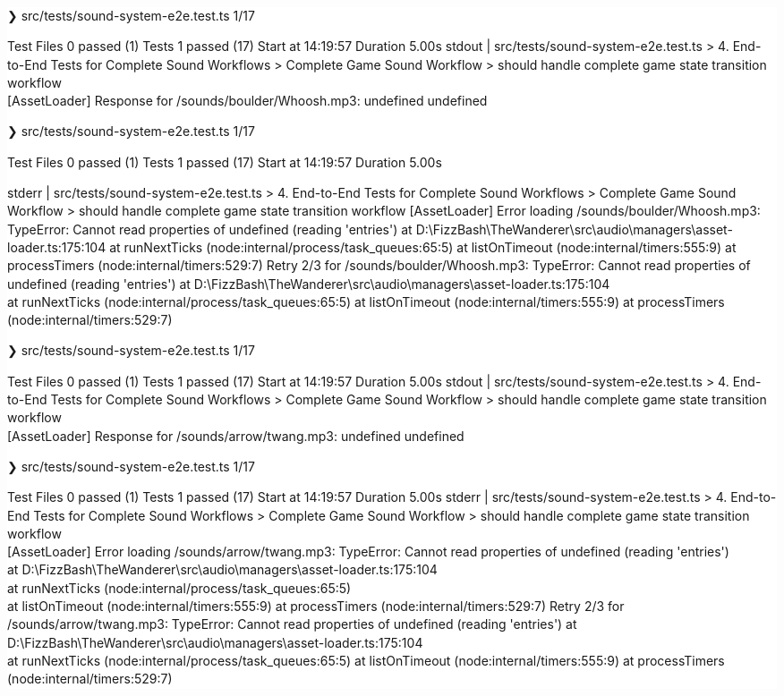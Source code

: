 
 ❯ src/tests/sound-system-e2e.test.ts 1/17

 Test Files 0 passed (1)
      Tests 1 passed (17)
   Start at 14:19:57
   Duration 5.00s
stdout | src/tests/sound-system-e2e.test.ts > 4. End-to-End Tests for Complete Sound Workflows > Complete Game Sound Workflow > should handle complete game state transition workflow                                               
[AssetLoader] Response for /sounds/boulder/Whoosh.mp3: undefined undefined  
                                                                            
                                                                            
 ❯ src/tests/sound-system-e2e.test.ts 1/17                                  

 Test Files 0 passed (1)
      Tests 1 passed (17)
   Start at 14:19:57
   Duration 5.00s
                                                                            
                                                                            
stderr | src/tests/sound-system-e2e.test.ts > 4. End-to-End Tests for Complete Sound Workflows > Complete Game Sound Workflow > should handle complete game state transition workflow
[AssetLoader] Error loading /sounds/boulder/Whoosh.mp3: TypeError: Cannot read properties of undefined (reading 'entries')
    at D:\FizzBash\TheWanderer\src\audio\managers\asset-loader.ts:175:104
    at runNextTicks (node:internal/process/task_queues:65:5)
    at listOnTimeout (node:internal/timers:555:9)
    at processTimers (node:internal/timers:529:7)
Retry 2/3 for /sounds/boulder/Whoosh.mp3: TypeError: Cannot read properties 
 of undefined (reading 'entries')
    at D:\FizzBash\TheWanderer\src\audio\managers\asset-loader.ts:175:104   
    at runNextTicks (node:internal/process/task_queues:65:5)
    at listOnTimeout (node:internal/timers:555:9)
    at processTimers (node:internal/timers:529:7)


 ❯ src/tests/sound-system-e2e.test.ts 1/17

 Test Files 0 passed (1)
      Tests 1 passed (17)
   Start at 14:19:57
   Duration 5.00s
stdout | src/tests/sound-system-e2e.test.ts > 4. End-to-End Tests for Complete Sound Workflows > Complete Game Sound Workflow > should handle complete game state transition workflow                                               
[AssetLoader] Response for /sounds/arrow/twang.mp3: undefined undefined     
                                                                            
                                                                            
 ❯ src/tests/sound-system-e2e.test.ts 1/17                                  

 Test Files 0 passed (1)
      Tests 1 passed (17)
   Start at 14:19:57
   Duration 5.00s
stderr | src/tests/sound-system-e2e.test.ts > 4. End-to-End Tests for Complete Sound Workflows > Complete Game Sound Workflow > should handle complete game state transition workflow                                               
[AssetLoader] Error loading /sounds/arrow/twang.mp3: TypeError: Cannot read properties of undefined (reading 'entries')                                 
    at D:\FizzBash\TheWanderer\src\audio\managers\asset-loader.ts:175:104   
    at runNextTicks (node:internal/process/task_queues:65:5)                
    at listOnTimeout (node:internal/timers:555:9)
    at processTimers (node:internal/timers:529:7)
Retry 2/3 for /sounds/arrow/twang.mp3: TypeError: Cannot read properties of 
 undefined (reading 'entries')
    at D:\FizzBash\TheWanderer\src\audio\managers\asset-loader.ts:175:104   
    at runNextTicks (node:internal/process/task_queues:65:5)
    at listOnTimeout (node:internal/timers:555:9)
    at processTimers (node:internal/timers:529:7)
